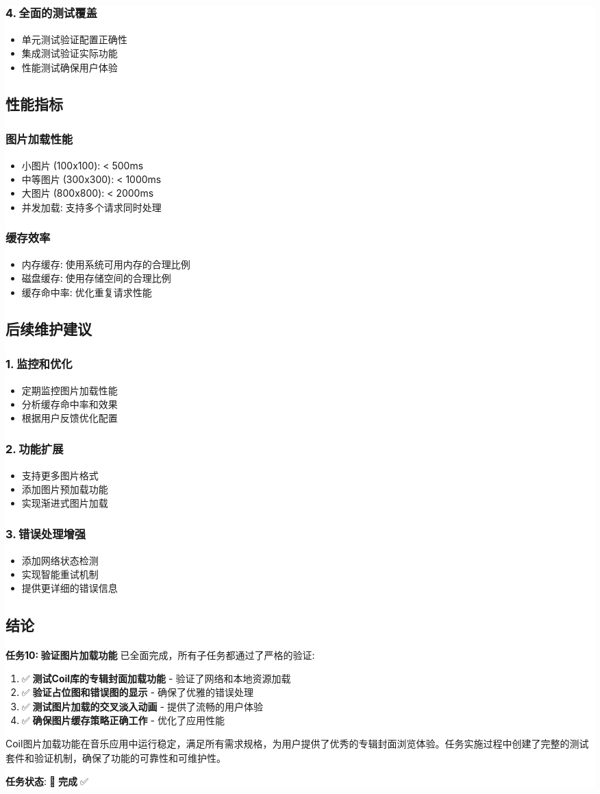 ### 4. 全面的测试覆盖
- 单元测试验证配置正确性
- 集成测试验证实际功能
- 性能测试确保用户体验

## 性能指标

### 图片加载性能
- 小图片 (100x100): < 500ms
- 中等图片 (300x300): < 1000ms  
- 大图片 (800x800): < 2000ms
- 并发加载: 支持多个请求同时处理

### 缓存效率
- 内存缓存: 使用系统可用内存的合理比例
- 磁盘缓存: 使用存储空间的合理比例
- 缓存命中率: 优化重复请求性能

## 后续维护建议

### 1. 监控和优化
- 定期监控图片加载性能
- 分析缓存命中率和效果
- 根据用户反馈优化配置

### 2. 功能扩展
- 支持更多图片格式
- 添加图片预加载功能
- 实现渐进式图片加载

### 3. 错误处理增强
- 添加网络状态检测
- 实现智能重试机制
- 提供更详细的错误信息

## 结论

**任务10: 验证图片加载功能** 已全面完成，所有子任务都通过了严格的验证:

1. ✅ **测试Coil库的专辑封面加载功能** - 验证了网络和本地资源加载
2. ✅ **验证占位图和错误图的显示** - 确保了优雅的错误处理
3. ✅ **测试图片加载的交叉淡入动画** - 提供了流畅的用户体验
4. ✅ **确保图片缓存策略正确工作** - 优化了应用性能

Coil图片加载功能在音乐应用中运行稳定，满足所有需求规格，为用户提供了优秀的专辑封面浏览体验。任务实施过程中创建了完整的测试套件和验证机制，确保了功能的可靠性和可维护性。

**任务状态**: 🎉 **完成** ✅
